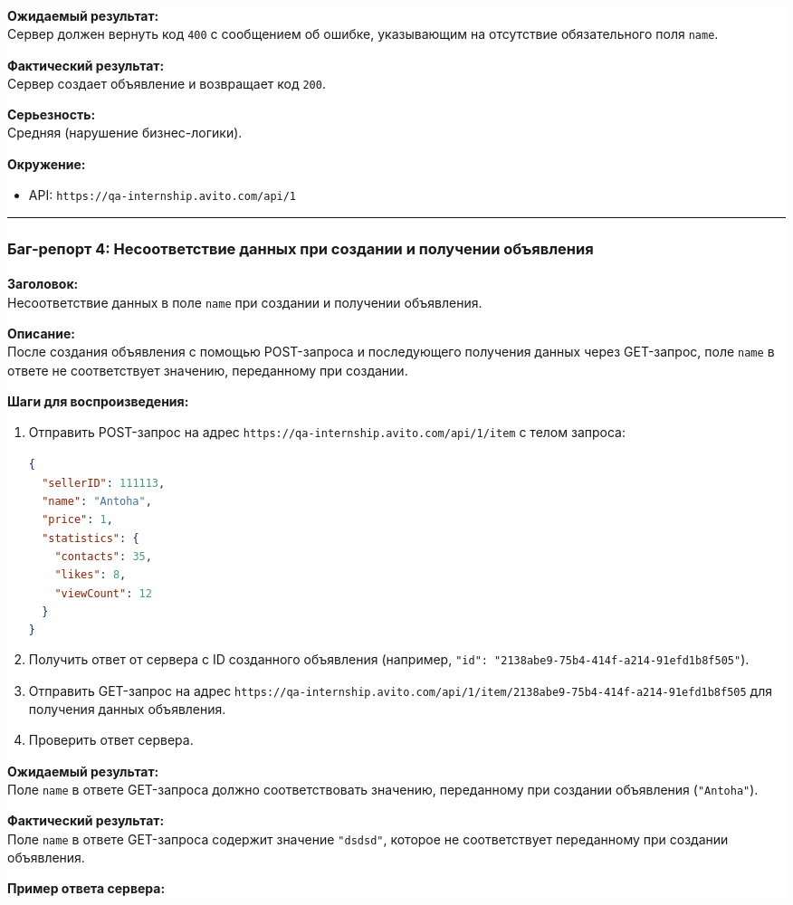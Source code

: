 **Ожидаемый результат:**  
Сервер должен вернуть код `400` с сообщением об ошибке, указывающим на отсутствие обязательного поля `name`.

**Фактический результат:**  
Сервер создает объявление и возвращает код `200`.

**Серьезность:**  
Средняя (нарушение бизнес-логики).

**Окружение:**  
- API: `https://qa-internship.avito.com/api/1`

---

### **Баг-репорт 4: Несоответствие данных при создании и получении объявления**

**Заголовок:**  
Несоответствие данных в поле `name` при создании и получении объявления.

**Описание:**  
После создания объявления с помощью POST-запроса и последующего получения данных через GET-запрос, поле `name` в ответе не соответствует значению, переданному при создании.

**Шаги для воспроизведения:**  
1. Отправить POST-запрос на адрес `https://qa-internship.avito.com/api/1/item` с телом запроса:

    ```json
    {
      "sellerID": 111113,
      "name": "Antoha",
      "price": 1,
      "statistics": {
        "contacts": 35,
        "likes": 8,
        "viewCount": 12
      }
    }
    ```

2. Получить ответ от сервера с ID созданного объявления (например, `"id": "2138abe9-75b4-414f-a214-91efd1b8f505"`).
3. Отправить GET-запрос на адрес `https://qa-internship.avito.com/api/1/item/2138abe9-75b4-414f-a214-91efd1b8f505` для получения данных объявления.
4. Проверить ответ сервера.

**Ожидаемый результат:**  
Поле `name` в ответе GET-запроса должно соответствовать значению, переданному при создании объявления (`"Antoha"`).

**Фактический результат:**  
Поле `name` в ответе GET-запроса содержит значение `"dsdsd"`, которое не соответствует переданному при создании объявления.

**Пример ответа сервера:**
